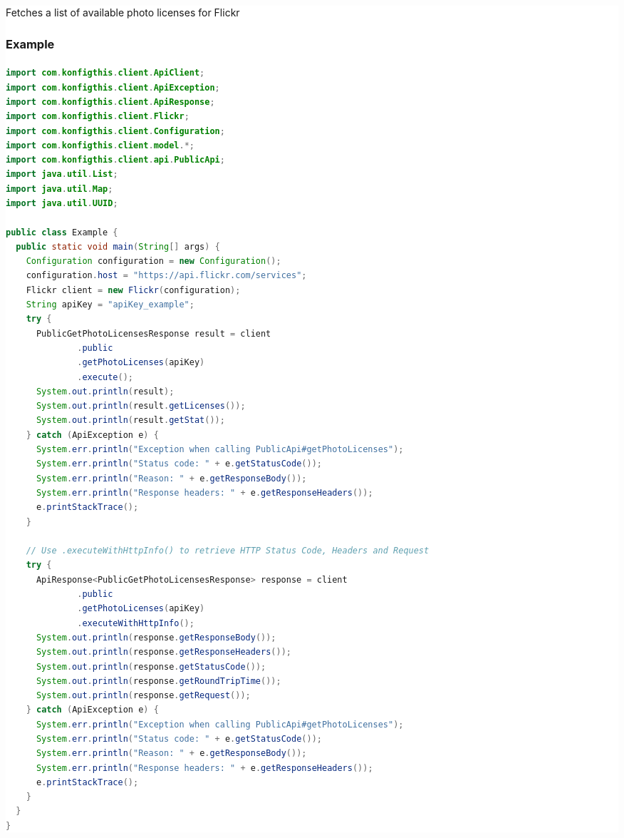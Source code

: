 

Fetches a list of available photo licenses for Flickr

### Example
```java
import com.konfigthis.client.ApiClient;
import com.konfigthis.client.ApiException;
import com.konfigthis.client.ApiResponse;
import com.konfigthis.client.Flickr;
import com.konfigthis.client.Configuration;
import com.konfigthis.client.model.*;
import com.konfigthis.client.api.PublicApi;
import java.util.List;
import java.util.Map;
import java.util.UUID;

public class Example {
  public static void main(String[] args) {
    Configuration configuration = new Configuration();
    configuration.host = "https://api.flickr.com/services";
    Flickr client = new Flickr(configuration);
    String apiKey = "apiKey_example";
    try {
      PublicGetPhotoLicensesResponse result = client
              .public
              .getPhotoLicenses(apiKey)
              .execute();
      System.out.println(result);
      System.out.println(result.getLicenses());
      System.out.println(result.getStat());
    } catch (ApiException e) {
      System.err.println("Exception when calling PublicApi#getPhotoLicenses");
      System.err.println("Status code: " + e.getStatusCode());
      System.err.println("Reason: " + e.getResponseBody());
      System.err.println("Response headers: " + e.getResponseHeaders());
      e.printStackTrace();
    }

    // Use .executeWithHttpInfo() to retrieve HTTP Status Code, Headers and Request
    try {
      ApiResponse<PublicGetPhotoLicensesResponse> response = client
              .public
              .getPhotoLicenses(apiKey)
              .executeWithHttpInfo();
      System.out.println(response.getResponseBody());
      System.out.println(response.getResponseHeaders());
      System.out.println(response.getStatusCode());
      System.out.println(response.getRoundTripTime());
      System.out.println(response.getRequest());
    } catch (ApiException e) {
      System.err.println("Exception when calling PublicApi#getPhotoLicenses");
      System.err.println("Status code: " + e.getStatusCode());
      System.err.println("Reason: " + e.getResponseBody());
      System.err.println("Response headers: " + e.getResponseHeaders());
      e.printStackTrace();
    }
  }
}

```
